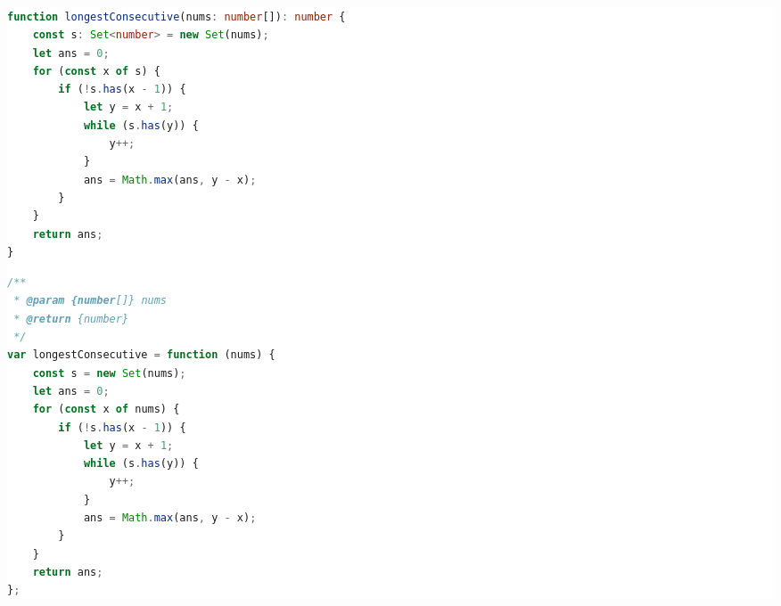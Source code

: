 ```ts
function longestConsecutive(nums: number[]): number {
    const s: Set<number> = new Set(nums);
    let ans = 0;
    for (const x of s) {
        if (!s.has(x - 1)) {
            let y = x + 1;
            while (s.has(y)) {
                y++;
            }
            ans = Math.max(ans, y - x);
        }
    }
    return ans;
}
```

```js
/**
 * @param {number[]} nums
 * @return {number}
 */
var longestConsecutive = function (nums) {
    const s = new Set(nums);
    let ans = 0;
    for (const x of nums) {
        if (!s.has(x - 1)) {
            let y = x + 1;
            while (s.has(y)) {
                y++;
            }
            ans = Math.max(ans, y - x);
        }
    }
    return ans;
};
```




